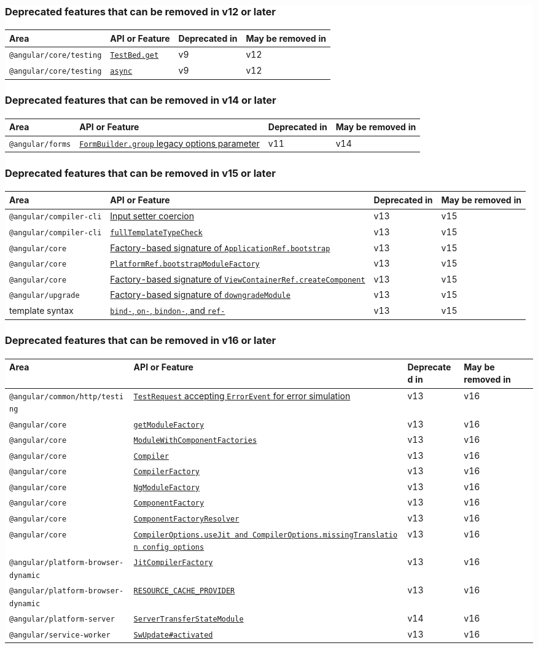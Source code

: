 ### Deprecated features that can be removed in v12 or later

| Area                                | API or Feature                                                                                             | Deprecated in | May be removed in |
|:---                                 |:---                                                                                                        |:---           |:---               |
| `@angular/core/testing`             | [`TestBed.get`](#testing)                                                                                  |  v9           | v12         |
| `@angular/core/testing`             | [`async`](#testing)                                                                                        |  v9           | v12         |

### Deprecated features that can be removed in v14 or later

| Area                                | API or Feature                                                                                             | Deprecated in | May be removed in |
|:---                                 |:---                                                                                                        |:---           |:---               |
| `@angular/forms`                    | [`FormBuilder.group` legacy options parameter](api/forms/FormBuilder#group)                                | v11           | v14         |

### Deprecated features that can be removed in v15 or later

| Area                                | API or Feature                                                                                             | Deprecated in | May be removed in |
|:---                                 |:---                                                                                                        |:---           |:---               |
| `@angular/compiler-cli`             | [Input setter coercion](#input-setter-coercion)                                                            | v13           | v15         |
| `@angular/compiler-cli`             | [`fullTemplateTypeCheck`](#full-template-type-check)                                                       | v13           | v15         |
| `@angular/core`                     | [Factory-based signature of `ApplicationRef.bootstrap`](#core)                                             | v13           | v15         |
| `@angular/core`                     | [`PlatformRef.bootstrapModuleFactory`](#core)                                                              | v13           | v15         |
| `@angular/core`                     | [Factory-based signature of `ViewContainerRef.createComponent`](api/core/ViewContainerRef#createComponent) | v13           | v15         |
| `@angular/upgrade`                  | [Factory-based signature of `downgradeModule`](#upgrade-static)                                            | v13           | v15         |
| template syntax                     | [`bind-`, `on-`, `bindon-`, and `ref-`](#bind-syntax)                                                      | v13           | v15         |

### Deprecated features that can be removed in v16 or later

| Area                                | API or Feature                                                                                             | Deprecated in | May be removed in |
|:---                                 |:---                                                                                                        |:---           |:---               |
| `@angular/common/http/testing`      | [`TestRequest` accepting `ErrorEvent` for error simulation](#testrequest-errorevent)                       | v13           | v16         |
| `@angular/core`                     | [`getModuleFactory`](#core)                                                                                | v13           | v16         |
| `@angular/core`                     | [`ModuleWithComponentFactories`](#core)                                                                    | v13           | v16         |
| `@angular/core`                     | [`Compiler`](#core)                                                                                        | v13           | v16         |
| `@angular/core`                     | [`CompilerFactory`](#core)                                                                                 | v13           | v16         |
| `@angular/core`                     | [`NgModuleFactory`](#core)                                                                                 | v13           | v16         |
| `@angular/core`                     | [`ComponentFactory`](#core)                                                                                | v13           | v16         |
| `@angular/core`                     | [`ComponentFactoryResolver`](#core)                                                                        | v13           | v16         |
| `@angular/core`                     | [`CompilerOptions.useJit and CompilerOptions.missingTranslation config options`](#core)                    | v13           | v16         |
| `@angular/platform-browser-dynamic` | [`JitCompilerFactory`](#platform-browser-dynamic)                                                          | v13           | v16         |
| `@angular/platform-browser-dynamic` | [`RESOURCE_CACHE_PROVIDER`](#platform-browser-dynamic)                                                     | v13           | v16         |
| `@angular/platform-server`          | [`ServerTransferStateModule`](#platform-server)                                                            | v14           | v16         |
| `@angular/service-worker`           | [`SwUpdate#activated`](api/service-worker/SwUpdate#activated)                                              | v13           | v16         |